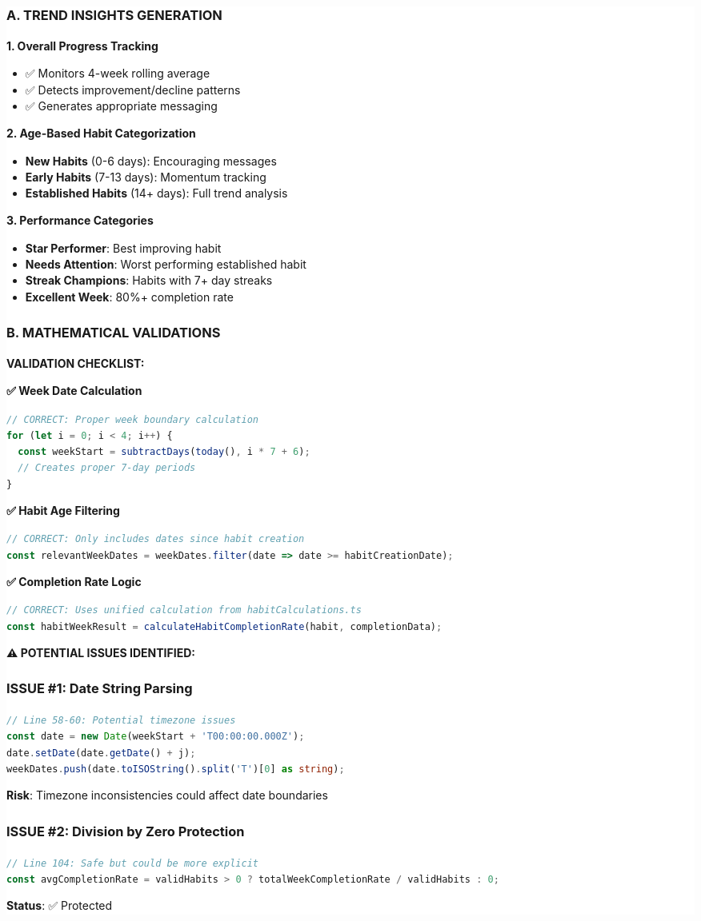 ### A. TREND INSIGHTS GENERATION

**1. Overall Progress Tracking**
- ✅ Monitors 4-week rolling average
- ✅ Detects improvement/decline patterns
- ✅ Generates appropriate messaging

**2. Age-Based Habit Categorization**
- **New Habits** (0-6 days): Encouraging messages
- **Early Habits** (7-13 days): Momentum tracking  
- **Established Habits** (14+ days): Full trend analysis

**3. Performance Categories**
- **Star Performer**: Best improving habit
- **Needs Attention**: Worst performing established habit
- **Streak Champions**: Habits with 7+ day streaks
- **Excellent Week**: 80%+ completion rate

### B. MATHEMATICAL VALIDATIONS

**VALIDATION CHECKLIST:**

**✅ Week Date Calculation**
```typescript
// CORRECT: Proper week boundary calculation
for (let i = 0; i < 4; i++) {
  const weekStart = subtractDays(today(), i * 7 + 6);
  // Creates proper 7-day periods
}
```

**✅ Habit Age Filtering** 
```typescript
// CORRECT: Only includes dates since habit creation
const relevantWeekDates = weekDates.filter(date => date >= habitCreationDate);
```

**✅ Completion Rate Logic**
```typescript
// CORRECT: Uses unified calculation from habitCalculations.ts
const habitWeekResult = calculateHabitCompletionRate(habit, completionData);
```

**⚠️ POTENTIAL ISSUES IDENTIFIED:**

### ISSUE #1: Date String Parsing
```typescript
// Line 58-60: Potential timezone issues
const date = new Date(weekStart + 'T00:00:00.000Z');
date.setDate(date.getDate() + j);
weekDates.push(date.toISOString().split('T')[0] as string);
```
**Risk**: Timezone inconsistencies could affect date boundaries

### ISSUE #2: Division by Zero Protection
```typescript
// Line 104: Safe but could be more explicit
const avgCompletionRate = validHabits > 0 ? totalWeekCompletionRate / validHabits : 0;
```
**Status**: ✅ Protected
